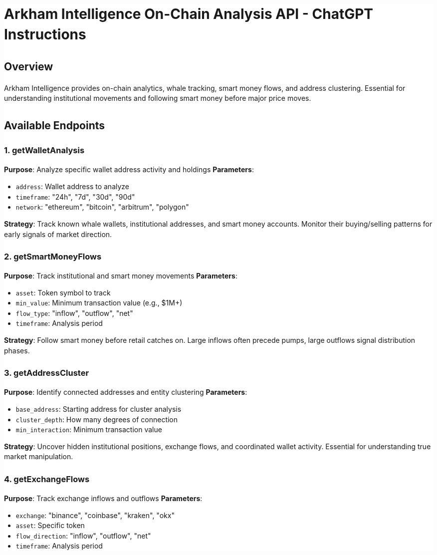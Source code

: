 # Arkham Intelligence On-Chain Analysis API - ChatGPT Instructions

## Overview
Arkham Intelligence provides on-chain analytics, whale tracking, smart money flows, and address clustering. Essential for understanding institutional movements and following smart money before major price moves.

## Available Endpoints

### 1. getWalletAnalysis
**Purpose**: Analyze specific wallet address activity and holdings
**Parameters**:
- `address`: Wallet address to analyze
- `timeframe`: "24h", "7d", "30d", "90d"
- `network`: "ethereum", "bitcoin", "arbitrum", "polygon"

**Strategy**: Track known whale wallets, institutional addresses, and smart money accounts. Monitor their buying/selling patterns for early signals of market direction.

### 2. getSmartMoneyFlows
**Purpose**: Track institutional and smart money movements
**Parameters**:
- `asset`: Token symbol to track
- `min_value`: Minimum transaction value (e.g., $1M+)
- `flow_type`: "inflow", "outflow", "net"
- `timeframe`: Analysis period

**Strategy**: Follow smart money before retail catches on. Large inflows often precede pumps, large outflows signal distribution phases.

### 3. getAddressCluster
**Purpose**: Identify connected addresses and entity clustering
**Parameters**:
- `base_address`: Starting address for cluster analysis
- `cluster_depth`: How many degrees of connection
- `min_interaction`: Minimum transaction value

**Strategy**: Uncover hidden institutional positions, exchange flows, and coordinated wallet activity. Essential for understanding true market manipulation.

### 4. getExchangeFlows
**Purpose**: Track exchange inflows and outflows
**Parameters**:
- `exchange`: "binance", "coinbase", "kraken", "okx"
- `asset`: Specific token
- `flow_direction`: "inflow", "outflow", "net"
- `timeframe`: Analysis period
